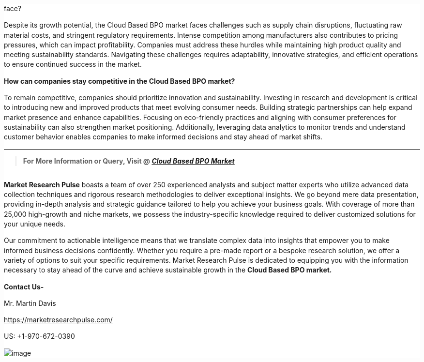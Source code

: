 face?</strong></p><p>Despite its growth potential, the Cloud Based BPO market faces challenges such as supply chain disruptions, fluctuating raw material costs, and stringent regulatory requirements. Intense competition among manufacturers also contributes to pricing pressures, which can impact profitability. Companies must address these hurdles while maintaining high product quality and meeting sustainability standards. Navigating these challenges requires adaptability, innovative strategies, and efficient operations to ensure continued success in the market.</p><p><strong>How can companies stay competitive in the Cloud Based BPO market?</strong></p><p>To remain competitive, companies should prioritize innovation and sustainability. Investing in research and development is critical to introducing new and improved products that meet evolving consumer needs. Building strategic partnerships can help expand market presence and enhance capabilities. Focusing on eco-friendly practices and aligning with consumer preferences for sustainability can also strengthen market positioning. Additionally, leveraging data analytics to monitor trends and understand customer behavior enables companies to make informed decisions and stay ahead of market shifts.</p><hr /><blockquote><p><strong>For More Information or Query, Visit @&nbsp;<em><a href="https://marketresearchpulse.com/report/32713/cloud-based-bpo-market?utm_source=Linkedin&utm_medium=022">Cloud Based BPO Market</a></em></strong></p></blockquote><hr /><p><strong>Market Research Pulse</strong> boasts a team of over 250 experienced analysts and subject matter experts who utilize advanced data collection techniques and rigorous research methodologies to deliver exceptional insights. We go beyond mere data presentation, providing in-depth analysis and strategic guidance tailored to help you achieve your business goals. With coverage of more than 25,000 high-growth and niche markets, we possess the industry-specific knowledge required to deliver customized solutions for your unique needs.</p><p>Our commitment to actionable intelligence means that we translate complex data into insights that empower you to make informed business decisions confidently. Whether you require a pre-made report or a bespoke research solution, we offer a variety of options to suit your specific requirements. Market Research Pulse is dedicated to equipping you with the information necessary to stay ahead of the curve and achieve sustainable growth in the <strong>Cloud Based BPO market.</strong></p><p><strong>Contact Us-</strong></p><p>Mr. Martin Davis</p><p>https://marketresearchpulse.com/</p><p>US: +1-970-672-0390</p>
![image](https://github.com/user-attachments/assets/b32ad5ea-cd66-4b1a-b1c8-e0dbbb7d2f18)
